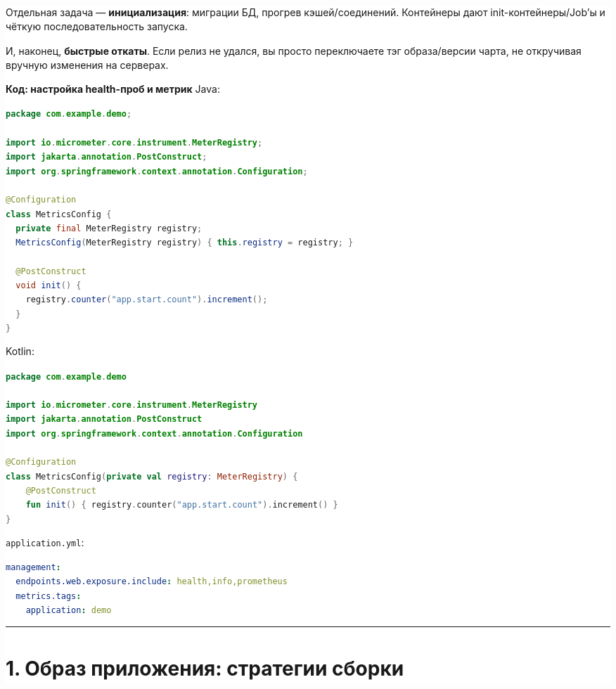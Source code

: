 Отдельная задача — **инициализация**: миграции БД, прогрев кэшей/соединений. Контейнеры дают init-контейнеры/Job’ы и чёткую последовательность запуска.

И, наконец, **быстрые откаты**. Если релиз не удался, вы просто переключаете тэг образа/версии чарта, не откручивая вручную изменения на серверах.

**Код: настройка health-проб и метрик**
Java:

```java
package com.example.demo;

import io.micrometer.core.instrument.MeterRegistry;
import jakarta.annotation.PostConstruct;
import org.springframework.context.annotation.Configuration;

@Configuration
class MetricsConfig {
  private final MeterRegistry registry;
  MetricsConfig(MeterRegistry registry) { this.registry = registry; }

  @PostConstruct
  void init() {
    registry.counter("app.start.count").increment();
  }
}
```

Kotlin:

```kotlin
package com.example.demo

import io.micrometer.core.instrument.MeterRegistry
import jakarta.annotation.PostConstruct
import org.springframework.context.annotation.Configuration

@Configuration
class MetricsConfig(private val registry: MeterRegistry) {
    @PostConstruct
    fun init() { registry.counter("app.start.count").increment() }
}
```

`application.yml`:

```yaml
management:
  endpoints.web.exposure.include: health,info,prometheus
  metrics.tags:
    application: demo
```

---

# 1. Образ приложения: стратегии сборки
